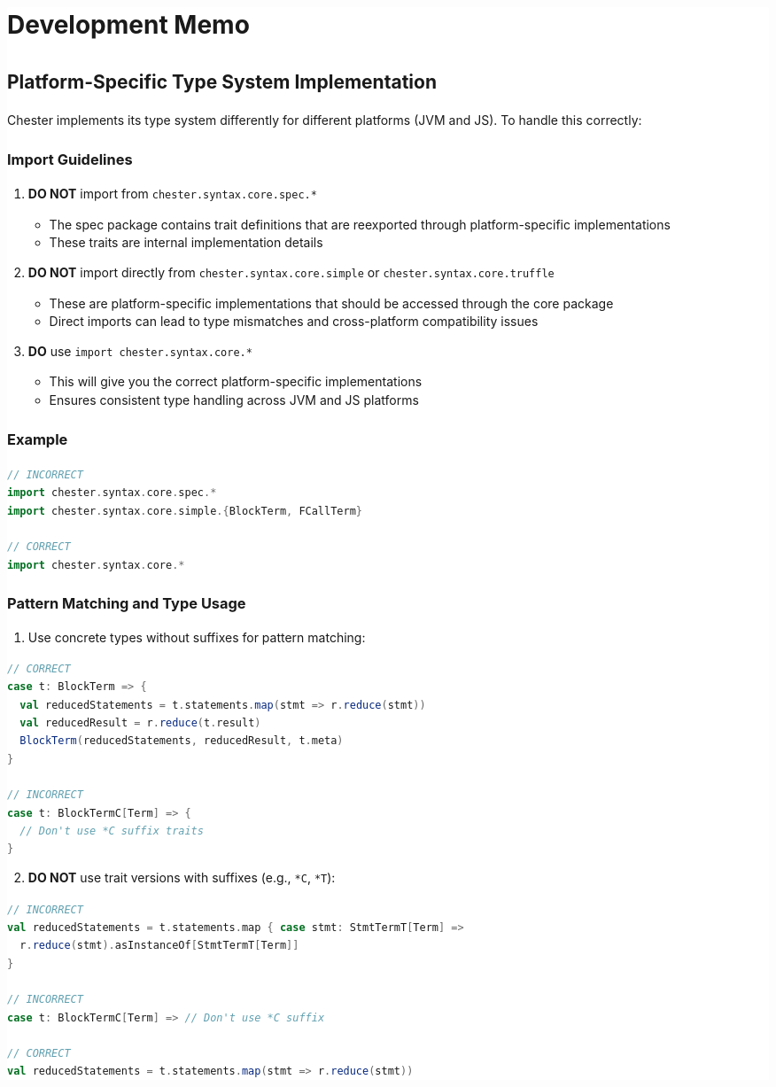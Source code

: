 # Development Memo

## Platform-Specific Type System Implementation

Chester implements its type system differently for different platforms (JVM and JS). To handle this correctly:

### Import Guidelines

1. **DO NOT** import from `chester.syntax.core.spec.*`
   - The spec package contains trait definitions that are reexported through platform-specific implementations
   - These traits are internal implementation details

2. **DO NOT** import directly from `chester.syntax.core.simple` or `chester.syntax.core.truffle`
   - These are platform-specific implementations that should be accessed through the core package
   - Direct imports can lead to type mismatches and cross-platform compatibility issues

3. **DO** use `import chester.syntax.core.*`
   - This will give you the correct platform-specific implementations
   - Ensures consistent type handling across JVM and JS platforms

### Example

```scala
// INCORRECT
import chester.syntax.core.spec.*
import chester.syntax.core.simple.{BlockTerm, FCallTerm}

// CORRECT
import chester.syntax.core.*
```

### Pattern Matching and Type Usage

1. Use concrete types without suffixes for pattern matching:
```scala
// CORRECT
case t: BlockTerm => {
  val reducedStatements = t.statements.map(stmt => r.reduce(stmt))
  val reducedResult = r.reduce(t.result)
  BlockTerm(reducedStatements, reducedResult, t.meta)
}

// INCORRECT
case t: BlockTermC[Term] => {
  // Don't use *C suffix traits
}
```

2. **DO NOT** use trait versions with suffixes (e.g., `*C`, `*T`):
```scala
// INCORRECT
val reducedStatements = t.statements.map { case stmt: StmtTermT[Term] =>
  r.reduce(stmt).asInstanceOf[StmtTermT[Term]]
}

// INCORRECT
case t: BlockTermC[Term] => // Don't use *C suffix

// CORRECT
val reducedStatements = t.statements.map(stmt => r.reduce(stmt))
```
